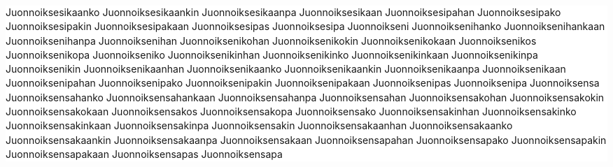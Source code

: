 Juonnoiksesikaanko
Juonnoiksesikaankin
Juonnoiksesikaanpa
Juonnoiksesikaan
Juonnoiksesipahan
Juonnoiksesipako
Juonnoiksesipakin
Juonnoiksesipakaan
Juonnoiksesipas
Juonnoiksesipa
Juonnoikseni
Juonnoiksenihanko
Juonnoiksenihankaan
Juonnoiksenihanpa
Juonnoiksenihan
Juonnoiksenikohan
Juonnoiksenikokin
Juonnoiksenikokaan
Juonnoiksenikos
Juonnoiksenikopa
Juonnoikseniko
Juonnoiksenikinhan
Juonnoiksenikinko
Juonnoiksenikinkaan
Juonnoiksenikinpa
Juonnoiksenikin
Juonnoiksenikaanhan
Juonnoiksenikaanko
Juonnoiksenikaankin
Juonnoiksenikaanpa
Juonnoiksenikaan
Juonnoiksenipahan
Juonnoiksenipako
Juonnoiksenipakin
Juonnoiksenipakaan
Juonnoiksenipas
Juonnoiksenipa
Juonnoiksensa
Juonnoiksensahanko
Juonnoiksensahankaan
Juonnoiksensahanpa
Juonnoiksensahan
Juonnoiksensakohan
Juonnoiksensakokin
Juonnoiksensakokaan
Juonnoiksensakos
Juonnoiksensakopa
Juonnoiksensako
Juonnoiksensakinhan
Juonnoiksensakinko
Juonnoiksensakinkaan
Juonnoiksensakinpa
Juonnoiksensakin
Juonnoiksensakaanhan
Juonnoiksensakaanko
Juonnoiksensakaankin
Juonnoiksensakaanpa
Juonnoiksensakaan
Juonnoiksensapahan
Juonnoiksensapako
Juonnoiksensapakin
Juonnoiksensapakaan
Juonnoiksensapas
Juonnoiksensapa